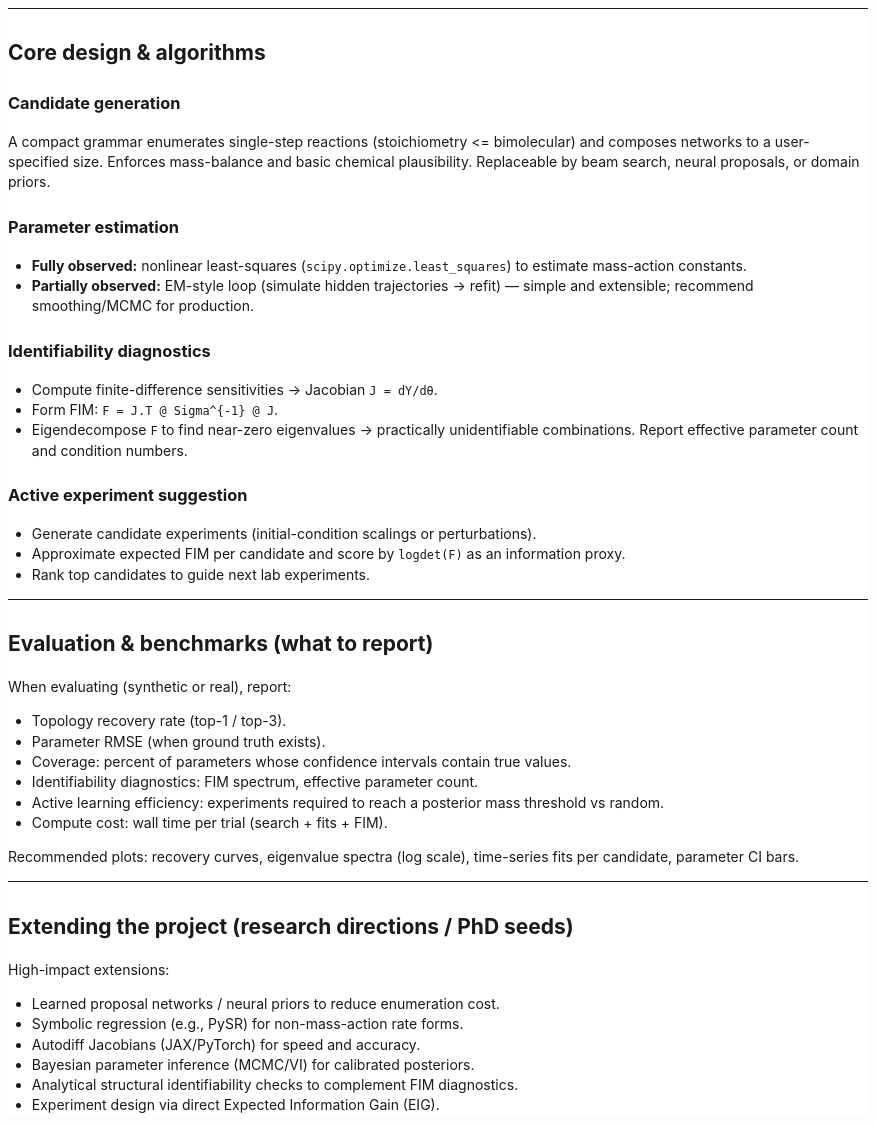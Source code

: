 
---

## Core design & algorithms

### Candidate generation
A compact grammar enumerates single-step reactions (stoichiometry <= bimolecular) and composes networks to a user-specified size. Enforces mass-balance and basic chemical plausibility. Replaceable by beam search, neural proposals, or domain priors.

### Parameter estimation
- **Fully observed:** nonlinear least-squares (`scipy.optimize.least_squares`) to estimate mass-action constants.
- **Partially observed:** EM-style loop (simulate hidden trajectories -> refit) — simple and extensible; recommend smoothing/MCMC for production.

### Identifiability diagnostics
- Compute finite-difference sensitivities -> Jacobian `J = dY/dθ`.
- Form FIM: `F = J.T @ Sigma^{-1} @ J`.
- Eigendecompose `F` to find near-zero eigenvalues → practically unidentifiable combinations. Report effective parameter count and condition numbers.

### Active experiment suggestion
- Generate candidate experiments (initial-condition scalings or perturbations).
- Approximate expected FIM per candidate and score by `logdet(F)` as an information proxy.
- Rank top candidates to guide next lab experiments.

---

## Evaluation & benchmarks (what to report)

When evaluating (synthetic or real), report:

- Topology recovery rate (top-1 / top-3).
- Parameter RMSE (when ground truth exists).
- Coverage: percent of parameters whose confidence intervals contain true values.
- Identifiability diagnostics: FIM spectrum, effective parameter count.
- Active learning efficiency: experiments required to reach a posterior mass threshold vs random.
- Compute cost: wall time per trial (search + fits + FIM).

Recommended plots: recovery curves, eigenvalue spectra (log scale), time-series fits per candidate, parameter CI bars.

---

## Extending the project (research directions / PhD seeds)

High-impact extensions:

- Learned proposal networks / neural priors to reduce enumeration cost.
- Symbolic regression (e.g., PySR) for non-mass-action rate forms.
- Autodiff Jacobians (JAX/PyTorch) for speed and accuracy.
- Bayesian parameter inference (MCMC/VI) for calibrated posteriors.
- Analytical structural identifiability checks to complement FIM diagnostics.
- Experiment design via direct Expected Information Gain (EIG).
